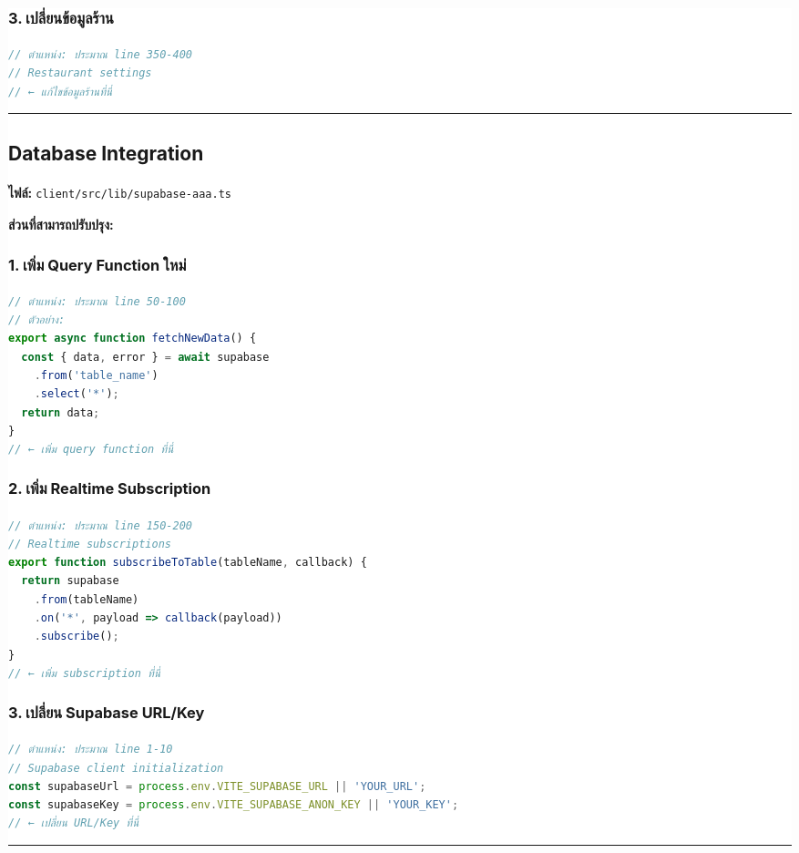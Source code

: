 ### 3. เปลี่ยนข้อมูลร้าน
```typescript
// ตำแหน่ง: ประมาณ line 350-400
// Restaurant settings
// ← แก้ไขข้อมูลร้านที่นี่
```

---

## Database Integration

**ไฟล์:** `client/src/lib/supabase-aaa.ts`

**ส่วนที่สามารถปรับปรุง:**

### 1. เพิ่ม Query Function ใหม่
```typescript
// ตำแหน่ง: ประมาณ line 50-100
// ตัวอย่าง:
export async function fetchNewData() {
  const { data, error } = await supabase
    .from('table_name')
    .select('*');
  return data;
}
// ← เพิ่ม query function ที่นี่
```

### 2. เพิ่ม Realtime Subscription
```typescript
// ตำแหน่ง: ประมาณ line 150-200
// Realtime subscriptions
export function subscribeToTable(tableName, callback) {
  return supabase
    .from(tableName)
    .on('*', payload => callback(payload))
    .subscribe();
}
// ← เพิ่ม subscription ที่นี่
```

### 3. เปลี่ยน Supabase URL/Key
```typescript
// ตำแหน่ง: ประมาณ line 1-10
// Supabase client initialization
const supabaseUrl = process.env.VITE_SUPABASE_URL || 'YOUR_URL';
const supabaseKey = process.env.VITE_SUPABASE_ANON_KEY || 'YOUR_KEY';
// ← เปลี่ยน URL/Key ที่นี่
```

---
